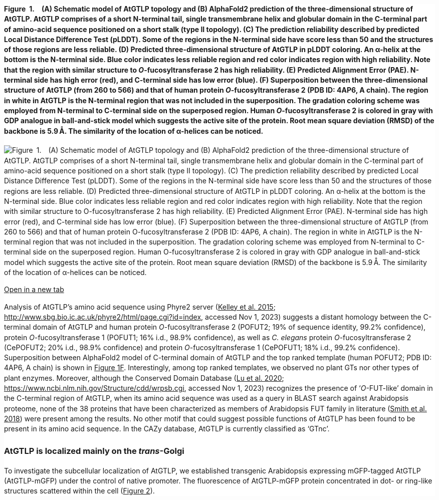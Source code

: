 #### Figure 1. (A) Schematic model of AtGTLP topology and (B) AlphaFold2 prediction of the three-dimensional structure of AtGTLP. AtGTLP comprises of a short N-terminal tail, single transmembrane helix and globular domain in the C-terminal part of amino-acid sequence positioned on a short stalk (type II topology). (C) The prediction reliability described by predicted Local Distance Difference Test (pLDDT). Some of the regions in the N-terminal side have score less than 50 and the structures of those regions are less reliable. (D) Predicted three-dimensional structure of AtGTLP in pLDDT coloring. An α-helix at the bottom is the N-terminal side. Blue color indicates less reliable region and red color indicates region with high reliability. Note that the region with similar structure to *O*-fucosyltransferase 2 has high reliability. (E) Predicted Alignment Error (PAE). N-terminal side has high error (red), and C-terminal side has low error (blue). (F) Superposition between the three-dimensional structure of AtGTLP (from 260 to 566) and that of human protein *O*-fucosyltransferase 2 (PDB ID: 4AP6, A chain). The region in white in AtGTLP is the N-terminal region that was not included in the superposition. The gradation coloring scheme was employed from N-terminal to C-terminal side on the superposed region. Human *O*-fucosyltransferase 2 is colored in gray with GDP analogue in ball-and-stick model which suggests the active site of the protein. Root mean square deviation (RMSD) of the backbone is 5.9 Å. The similarity of the location of α-helices can be noticed.

![Figure 1. (A) Schematic model of AtGTLP topology and (B) AlphaFold2 prediction of the three-dimensional structure of AtGTLP. AtGTLP comprises of a short N-terminal tail, single transmembrane helix and globular domain in the C-terminal part of amino-acid sequence positioned on a short stalk (type II topology). (C) The prediction reliability described by predicted Local Distance Difference Test (pLDDT). Some of the regions in the N-terminal side have score less than 50 and the structures of those regions are less reliable. (D) Predicted three-dimensional structure of AtGTLP in pLDDT coloring. An α-helix at the bottom is the N-terminal side. Blue color indicates less reliable region and red color indicates region with high reliability. Note that the region with similar structure to O-fucosyltransferase 2 has high reliability. (E) Predicted Alignment Error (PAE). N-terminal side has high error (red), and C-terminal side has low error (blue). (F) Superposition between the three-dimensional structure of AtGTLP (from 260 to 566) and that of human protein O-fucosyltransferase 2 (PDB ID: 4AP6, A chain). The region in white in AtGTLP is the N-terminal region that was not included in the superposition. The gradation coloring scheme was employed from N-terminal to C-terminal side on the superposed region. Human O-fucosyltransferase 2 is colored in gray with GDP analogue in ball-and-stick model which suggests the active site of the protein. Root mean square deviation (RMSD) of the backbone is 5.9 Å. The similarity of the location of α-helices can be noticed.](https://cdn.ncbi.nlm.nih.gov/pmc/blobs/381f/11500582/f6793a2abcfe/plantbiotechnology-41-1-23.1214a-figure01.jpg)

[Open in a new tab](figure/figure1/)

Analysis of AtGTLP’s amino acid sequence using Phyre2 server ([Kelley et al. 2015](#RKelley2015); http://www.sbg.bio.ic.ac.uk/phyre2/html/page.cgi?id=index, accessed Nov 1, 2023) suggests a distant homology between the C-terminal domain of AtGTLP and human protein *O*-fucosyltransferase 2 (POFUT2; 19% of sequence identity, 99.2% confidence), protein *O*-fucosyltransferase 1 (POFUT1; 16% i.d., 98.9% confidence), as well as *C. elegans* protein *O*-fucosyltransferase 2 (CePOFUT2; 20% i.d., 98.9% confidence) and protein *O*-fucosyltransferase 1 (CePOFUT1; 18% i.d., 99.2% confidence). Superposition between AlphaFold2 model of C-terminal domain of AtGTLP and the top ranked template (human POFUT2; PDB ID: 4AP6, A chain) is shown in [Figure 1F](#figure1). Interestingly, among top ranked templates, we observed no plant GTs nor other types of plant enzymes. Moreover, although the Conserved Domain Database ([Lu et al. 2020](#RLu2020); https://www.ncbi.nlm.nih.gov/Structure/cdd/wrpsb.cgi, accessed Nov 1, 2023) recognizes the presence of ‘*O*-FUT-like’ domain in the C-terminal region of AtGTLP, when its amino acid sequence was used as a query in BLAST search against Arabidopsis proteome, none of the 38 proteins that have been characterized as members of Arabidopsis FUT family in literature ([Smith et al. 2018](#RSmith2018)) were present among the results. No other motif that could suggest possible functions of AtGTLP has been found to be present in its amino acid sequence. In the CAZy database, AtGTLP is currently classified as ‘GTnc’.

### AtGTLP is localized mainly on the *trans*-Golgi

To investigate the subcellular localization of AtGTLP, we established transgenic Arabidopsis expressing mGFP-tagged AtGTLP (AtGTLP-mGFP) under the control of native promoter. The fluorescence of AtGTLP-mGFP protein concentrated in dot- or ring-like structures scattered within the cell ([Figure 2](#figure2)).
